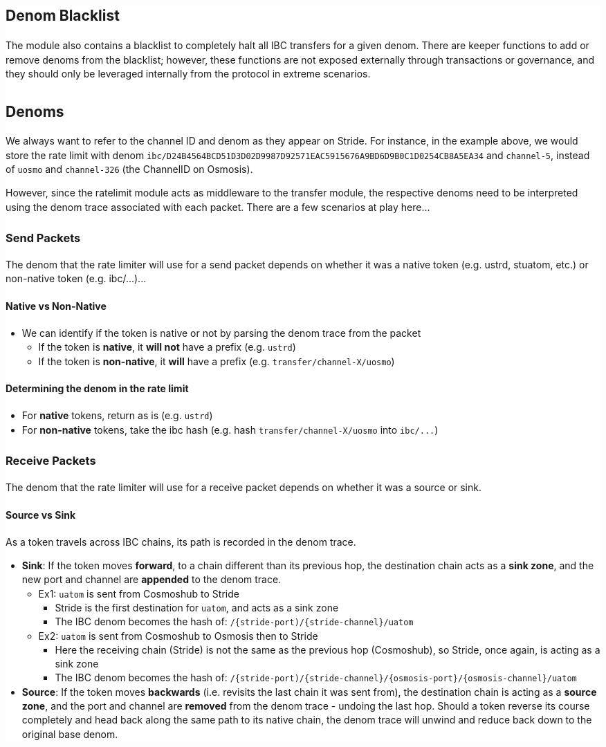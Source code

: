 ## Denom Blacklist

The module also contains a blacklist to completely halt all IBC transfers for a
given denom. There are keeper functions to add or remove denoms from the
blacklist; however, these functions are not exposed externally through
transactions or governance, and they should only be leveraged internally from
the protocol in extreme scenarios.

## Denoms

We always want to refer to the channel ID and denom as they appear on Stride.
For instance, in the example above, we would store the rate limit with denom
`ibc/D24B4564BCD51D3D02D9987D92571EAC5915676A9BD6D9B0C1D0254CB8A5EA34` and
`channel-5`, instead of `uosmo` and `channel-326` (the ChannelID on Osmosis).

However, since the ratelimit module acts as middleware to the transfer module,
the respective denoms need to be interpreted using the denom trace associated
with each packet. There are a few scenarios at play here...

### Send Packets

The denom that the rate limiter will use for a send packet depends on whether it
was a native token (e.g. ustrd, stuatom, etc.) or non-native token (e.g.
ibc/...)...

#### Native vs Non-Native

*   We can identify if the token is native or not by parsing the denom trace from
    the packet
    *   If the token is **native**, it **will not** have a prefix (e.g. `ustrd`)
    *   If the token is **non-native**, it **will** have a prefix (e.g.
        `transfer/channel-X/uosmo`)

#### Determining the denom in the rate limit

*   For **native** tokens, return as is (e.g. `ustrd`)
*   For **non-native** tokens, take the ibc hash (e.g. hash
    `transfer/channel-X/uosmo` into `ibc/...`)

### Receive Packets

The denom that the rate limiter will use for a receive packet depends on whether
it was a source or sink.

#### Source vs Sink

As a token travels across IBC chains, its path is recorded in the denom trace.

*   **Sink**: If the token moves **forward**, to a chain different than its
    previous hop, the destination chain acts as a **sink zone**, and the new port
    and channel are **appended** to the denom trace.
    *   Ex1: `uatom` is sent from Cosmoshub to Stride
        *   Stride is the first destination for `uatom`, and acts as a sink zone
        *   The IBC denom becomes the hash of: `/{stride-port)/{stride-channel}/uatom`
    *   Ex2: `uatom` is sent from Cosmoshub to Osmosis then to Stride
        *   Here the receiving chain (Stride) is not the same as the previous hop
            (Cosmoshub), so Stride, once again, is acting as a sink zone
        *   The IBC denom becomes the hash of:
            `/{stride-port)/{stride-channel}/{osmosis-port}/{osmosis-channel}/uatom`
*   **Source**: If the token moves **backwards** (i.e. revisits the last chain it
    was sent from), the destination chain is acting as a **source zone**, and the
    port and channel are **removed** from the denom trace - undoing the last hop.
    Should a token reverse its course completely and head back along the same path
    to its native chain, the denom trace will unwind and reduce back down to the
    original base denom.